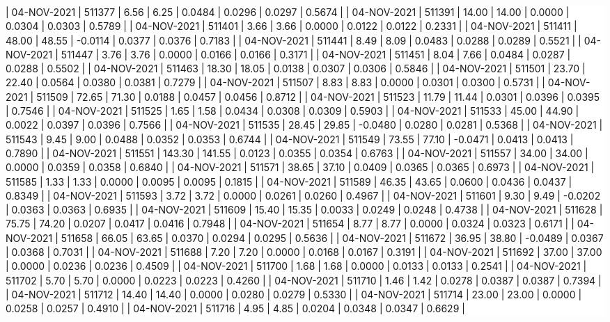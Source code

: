 | 04-NOV-2021 | 511377 | 6.56 | 6.25 | 0.0484 | 0.0296 | 0.0297 | 0.5674 |
| 04-NOV-2021 | 511391 | 14.00 | 14.00 | 0.0000 | 0.0304 | 0.0303 | 0.5789 |
| 04-NOV-2021 | 511401 | 3.66 | 3.66 | 0.0000 | 0.0122 | 0.0122 | 0.2331 |
| 04-NOV-2021 | 511411 | 48.00 | 48.55 | -0.0114 | 0.0377 | 0.0376 | 0.7183 |
| 04-NOV-2021 | 511441 | 8.49 | 8.09 | 0.0483 | 0.0288 | 0.0289 | 0.5521 |
| 04-NOV-2021 | 511447 | 3.76 | 3.76 | 0.0000 | 0.0166 | 0.0166 | 0.3171 |
| 04-NOV-2021 | 511451 | 8.04 | 7.66 | 0.0484 | 0.0287 | 0.0288 | 0.5502 |
| 04-NOV-2021 | 511463 | 18.30 | 18.05 | 0.0138 | 0.0307 | 0.0306 | 0.5846 |
| 04-NOV-2021 | 511501 | 23.70 | 22.40 | 0.0564 | 0.0380 | 0.0381 | 0.7279 |
| 04-NOV-2021 | 511507 | 8.83 | 8.83 | 0.0000 | 0.0301 | 0.0300 | 0.5731 |
| 04-NOV-2021 | 511509 | 72.65 | 71.30 | 0.0188 | 0.0457 | 0.0456 | 0.8712 |
| 04-NOV-2021 | 511523 | 11.79 | 11.44 | 0.0301 | 0.0396 | 0.0395 | 0.7546 |
| 04-NOV-2021 | 511525 | 1.65 | 1.58 | 0.0434 | 0.0308 | 0.0309 | 0.5903 |
| 04-NOV-2021 | 511533 | 45.00 | 44.90 | 0.0022 | 0.0397 | 0.0396 | 0.7566 |
| 04-NOV-2021 | 511535 | 28.45 | 29.85 | -0.0480 | 0.0280 | 0.0281 | 0.5368 |
| 04-NOV-2021 | 511543 | 9.45 | 9.00 | 0.0488 | 0.0352 | 0.0353 | 0.6744 |
| 04-NOV-2021 | 511549 | 73.55 | 77.10 | -0.0471 | 0.0413 | 0.0413 | 0.7890 |
| 04-NOV-2021 | 511551 | 143.30 | 141.55 | 0.0123 | 0.0355 | 0.0354 | 0.6763 |
| 04-NOV-2021 | 511557 | 34.00 | 34.00 | 0.0000 | 0.0359 | 0.0358 | 0.6840 |
| 04-NOV-2021 | 511571 | 38.65 | 37.10 | 0.0409 | 0.0365 | 0.0365 | 0.6973 |
| 04-NOV-2021 | 511585 | 1.33 | 1.33 | 0.0000 | 0.0095 | 0.0095 | 0.1815 |
| 04-NOV-2021 | 511589 | 46.35 | 43.65 | 0.0600 | 0.0436 | 0.0437 | 0.8349 |
| 04-NOV-2021 | 511593 | 3.72 | 3.72 | 0.0000 | 0.0261 | 0.0260 | 0.4967 |
| 04-NOV-2021 | 511601 | 9.30 | 9.49 | -0.0202 | 0.0363 | 0.0363 | 0.6935 |
| 04-NOV-2021 | 511609 | 15.40 | 15.35 | 0.0033 | 0.0249 | 0.0248 | 0.4738 |
| 04-NOV-2021 | 511628 | 75.75 | 74.20 | 0.0207 | 0.0417 | 0.0416 | 0.7948 |
| 04-NOV-2021 | 511654 | 8.77 | 8.77 | 0.0000 | 0.0324 | 0.0323 | 0.6171 |
| 04-NOV-2021 | 511658 | 66.05 | 63.65 | 0.0370 | 0.0294 | 0.0295 | 0.5636 |
| 04-NOV-2021 | 511672 | 36.95 | 38.80 | -0.0489 | 0.0367 | 0.0368 | 0.7031 |
| 04-NOV-2021 | 511688 | 7.20 | 7.20 | 0.0000 | 0.0168 | 0.0167 | 0.3191 |
| 04-NOV-2021 | 511692 | 37.00 | 37.00 | 0.0000 | 0.0236 | 0.0236 | 0.4509 |
| 04-NOV-2021 | 511700 | 1.68 | 1.68 | 0.0000 | 0.0133 | 0.0133 | 0.2541 |
| 04-NOV-2021 | 511702 | 5.70 | 5.70 | 0.0000 | 0.0223 | 0.0223 | 0.4260 |
| 04-NOV-2021 | 511710 | 1.46 | 1.42 | 0.0278 | 0.0387 | 0.0387 | 0.7394 |
| 04-NOV-2021 | 511712 | 14.40 | 14.40 | 0.0000 | 0.0280 | 0.0279 | 0.5330 |
| 04-NOV-2021 | 511714 | 23.00 | 23.00 | 0.0000 | 0.0258 | 0.0257 | 0.4910 |
| 04-NOV-2021 | 511716 | 4.95 | 4.85 | 0.0204 | 0.0348 | 0.0347 | 0.6629 |